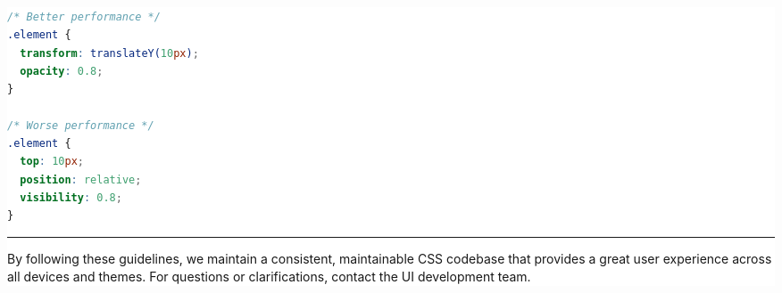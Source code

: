 ```css
/* Better performance */
.element {
  transform: translateY(10px);
  opacity: 0.8;
}

/* Worse performance */
.element {
  top: 10px;
  position: relative;
  visibility: 0.8;
}
```

---

By following these guidelines, we maintain a consistent, maintainable CSS codebase that provides a great user experience across all devices and themes. For questions or clarifications, contact the UI development team.